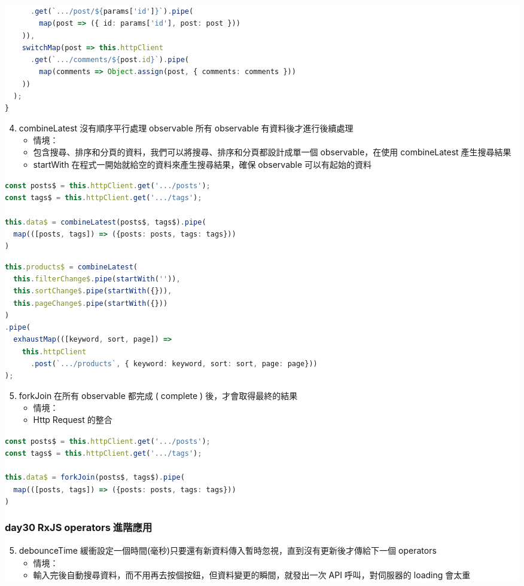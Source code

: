 ```ts
      .get(`.../post/${params['id']}`).pipe(
        map(post => ({ id: params['id'], post: post }))
    )),
    switchMap(post => this.httpClient
      .get(`.../comments/${post.id}`).pipe(
        map(comments => Object.assign(post, { comments: comments }))
    ))
  );
}
```

4. combineLatest 沒有順序平行處理 observable 所有 observable 有資料後才進行後續處理
   * 情境：
   * 包含搜尋、排序和分頁的資料，我們可以將搜尋、排序和分頁都設計成單一個 observable，在使用 combineLatest 產生搜尋結果
   * startWith 在程式一開始就給空的資料來產生搜尋結果，確保 observable 可以有起始的資料

```ts
const posts$ = this.httpClient.get('.../posts');
const tags$ = this.httpClient.get('.../tags');

this.data$ = combineLatest(posts$, tags$).pipe(
  map(([posts, tags]) => ({posts: posts, tags: tags}))
)
```

```ts
this.products$ = combineLatest(
  this.filterChange$.pipe(startWith('')),
  this.sortChange$.pipe(startWith({})),
  this.pageChange$.pipe(startWith({}))
)
.pipe(
  exhaustMap(([keyword, sort, page]) =>
    this.httpClient
      .post(`.../products`, { keyword: keyword, sort: sort, page: page}))
);
```

5. forkJoin 在所有 observable 都完成 ( complete ) 後，才會取得最終的結果
   * 情境：
   * Http Request 的整合

```ts
const posts$ = this.httpClient.get('.../posts');
const tags$ = this.httpClient.get('.../tags');

this.data$ = forkJoin(posts$, tags$).pipe(
  map(([posts, tags]) => ({posts: posts, tags: tags}))
)
```

### day30 RxJS operators 進階應用

5. debounceTime 緩衝設定一個時間(毫秒)只要還有新資料傳入暫時忽視，直到沒有更新後才傳給下一個 operators
   * 情境：
   * 輸入完後自動搜尋資料，而不用再去按個按鈕，但資料變更的瞬間，就發出一次 API 呼叫，對伺服器的 loading 會太重
